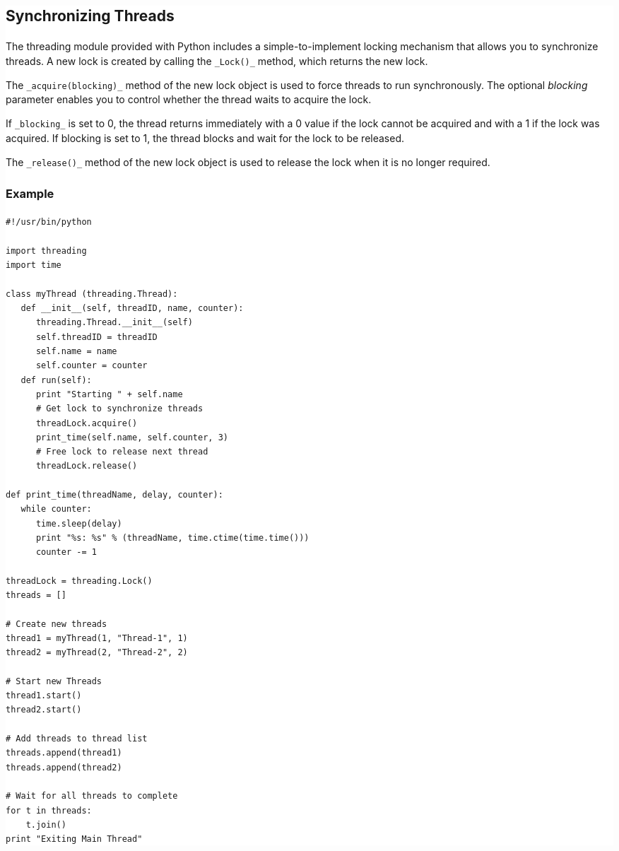 ## Synchronizing Threads

The threading module provided with Python includes a simple-to-implement locking mechanism that allows you to synchronize threads. A new lock is created by calling the `_Lock()_` method, which returns the new lock.

The `_acquire(blocking)_` method of the new lock object is used to force threads to run synchronously. The optional _blocking_ parameter enables you to control whether the thread waits to acquire the lock.

If `_blocking_` is set to 0, the thread returns immediately with a 0 value if the lock cannot be acquired and with a 1 if the lock was acquired. If blocking is set to 1, the thread blocks and wait for the lock to be released.

The `_release()_` method of the new lock object is used to release the lock when it is no longer required.

### Example

```
#!/usr/bin/python

import threading
import time

class myThread (threading.Thread):
   def __init__(self, threadID, name, counter):
      threading.Thread.__init__(self)
      self.threadID = threadID
      self.name = name
      self.counter = counter
   def run(self):
      print "Starting " + self.name
      # Get lock to synchronize threads
      threadLock.acquire()
      print_time(self.name, self.counter, 3)
      # Free lock to release next thread
      threadLock.release()

def print_time(threadName, delay, counter):
   while counter:
      time.sleep(delay)
      print "%s: %s" % (threadName, time.ctime(time.time()))
      counter -= 1

threadLock = threading.Lock()
threads = []

# Create new threads
thread1 = myThread(1, "Thread-1", 1)
thread2 = myThread(2, "Thread-2", 2)

# Start new Threads
thread1.start()
thread2.start()

# Add threads to thread list
threads.append(thread1)
threads.append(thread2)

# Wait for all threads to complete
for t in threads:
    t.join()
print "Exiting Main Thread"
```